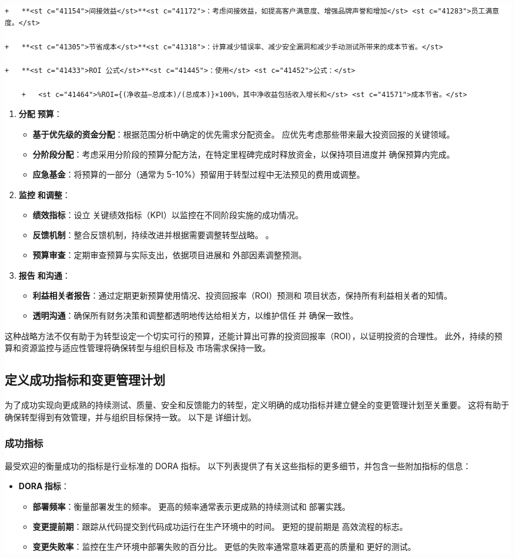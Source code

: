     +   **<st c="41154">间接效益</st>**<st c="41172">：考虑间接效益，如提高客户满意度、增强品牌声誉和增加</st> <st c="41283">员工满意度。</st>

    +   **<st c="41305">节省成本</st>**<st c="41318">：计算减少错误率、减少安全漏洞和减少手动测试所带来的成本节省。</st>

    +   **<st c="41433">ROI 公式</st>**<st c="41445">：使用</st> <st c="41452">公式：</st>

        +   <st c="41464">%ROI={(净收益−总成本)/(总成本)}×100%，其中净收益包括收入增长和</st> <st c="41571">成本节省。</st>

1.  **<st c="41584">分配</st>** **<st c="41594">预算</st>**<st c="41602">：</st>

    +   **<st c="41604">基于优先级的资金分配</st>**<st c="41626">：根据范围分析中确定的优先需求分配资金。</st> <st c="41709">应优先考虑那些带来最大投资回报的关键领域。</st>

    +   **<st c="41773">分阶段分配</st>**<st c="41791">：考虑采用分阶段的预算分配方法，在特定里程碑完成时释放资金，以保持项目进度并</st> <st c="41928">确保预算内完成。</st>

    +   **<st c="41942">应急基金</st>**<st c="41959">：将预算的一部分（通常为 5-10%）预留用于转型过程中无法预见的费用或调整。</st>

1.  **<st c="42080">监控</st>** **<st c="42089">和调整</st>**<st c="42099">：</st>

    +   **<st c="42101">绩效指标</st>**<st c="42120">：设立</st> <st c="42133">关键绩效指标（KPI）以监控在不同阶段实施的成功情况。</st>

    +   **<st c="42207">反馈机制</st>**<st c="42222">：整合反馈机制，持续改进并根据需要调整转型战略。</st> <st c="42318">。 </st>

    +   **<st c="42328">预算审查</st>**<st c="42342">：定期审查预算与实际支出，依据项目进展和</st> <st c="42452">外部因素调整预测。</st>

1.  **<st c="42469">报告</st>** **<st c="42477">和沟通</st>**<st c="42492">：</st>

    +   **<st c="42494">利益相关者报告</st>**<st c="42513">：通过定期更新预算使用情况、投资回报率（ROI）预测和</st> <st c="42606">项目状态，保持所有利益相关者的知情。</st>

    +   **<st c="42621">透明沟通</st>**<st c="42647">：确保所有财务决策和调整都透明地传达给相关方，以维护信任</st> <st c="42771">并</st> <st c="42774">确保一致性。</st>

<st c="42785">这种战略方法不仅有助于为转型设定一个切实可行的预算，还能计算出可靠的投资回报率（ROI），以证明投资的合理性。</st> <st c="42958">此外，持续的预算和资源监控与适应性管理将确保转型与组织目标及</st> <st c="43121">市场需求保持一致。</st>

## <st c="43136">定义成功指标和变更管理计划</st>

<st c="43190">为了成功实现向更成熟的持续测试、质量、安全和反馈能力的转型，定义明确的成功指标并建立健全的变更管理计划至关重要。</st> <st c="43405">这将有助于确保转型得到有效管理，并与组织目标保持一致。</st> <st c="43517">以下是</st> <st c="43526">详细计划。</st>

### <st c="43540">成功指标</st>

<st c="43556">最受欢迎的衡量成功的指标是行业标准的</st> <st c="43581">DORA 指标。</st> <st c="43638">以下列表提供了有关这些指标的更多细节，并包含一些附加指标的信息：</st>

+   **<st c="43762">DORA 指标</st>**<st c="43775">：</st>

    +   **<st c="43777">部署频率</st>**<st c="43797">：衡量部署发生的频率。</st> <st c="43837">更高的频率通常表示更成熟的持续测试和</st> <st c="43911">部署实践。</st>

    +   **<st c="43932">变更提前期</st>**<st c="43954">：跟踪从代码提交到代码成功运行在生产环境中的时间。</st> <st c="44042">更短的提前期是</st> <st c="44075">高效流程的标志。</st>

    +   **<st c="44095">变更失败率</st>**<st c="44115">：监控在生产环境中部署失败的百分比。</st> <st c="44189">更低的失败率通常意味着更高的质量和</st> <st c="44246">更好的测试。</st>
